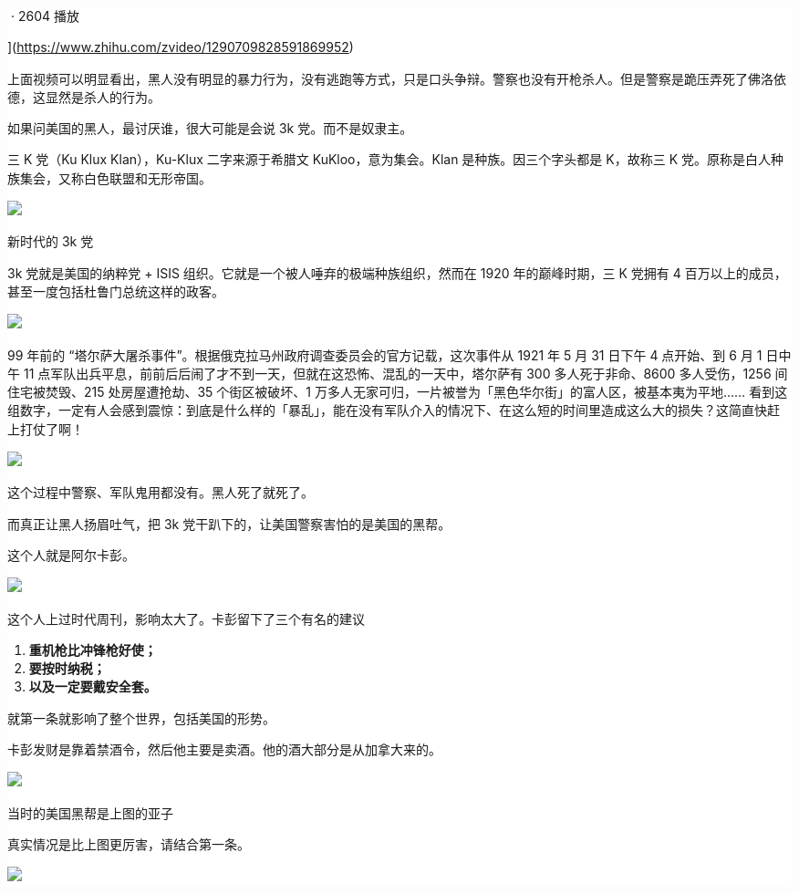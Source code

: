  · 2604 播放





](https://www.zhihu.com/zvideo/1290709828591869952)

上面视频可以明显看出，黑人没有明显的暴力行为，没有逃跑等方式，只是口头争辩。警察也没有开枪杀人。但是警察是跪压弄死了佛洛依德，这显然是杀人的行为。

如果问美国的黑人，最讨厌谁，很大可能是会说 3k 党。而不是奴隶主。

三 K 党（Ku Klux Klan），Ku-Klux 二字来源于希腊文 KuKloo，意为集会。Klan 是种族。因三个字头都是 K，故称三 K 党。原称是白人种族集会，又称白色联盟和无形帝国。



![](https://images.weserv.nl/?url=https%3A//pic1.zhimg.com/v2-3b60260ef1ce0461daf92ae2706fd394_r.jpg%3Fsource%3D1940ef5c)

新时代的 3k 党

3k 党就是美国的纳粹党 + ISIS 组织。它就是一个被人唾弃的极端种族组织，然而在 1920 年的巅峰时期，三 K 党拥有 4 百万以上的成员，甚至一度包括杜鲁门总统这样的政客。



![](https://images.weserv.nl/?url=https%3A//pic4.zhimg.com/v2-bc89b73b99a126145ef8e79b1d5e1059_r.jpg%3Fsource%3D1940ef5c)

99 年前的 “塔尔萨大屠杀事件”。根据俄克拉马州政府调查委员会的官方记载，这次事件从 1921 年 5 月 31 日下午 4 点开始、到 6 月 1 日中午 11 点军队出兵平息，前前后后闹了才不到一天，但就在这恐怖、混乱的一天中，塔尔萨有 300 多人死于非命、8600 多人受伤，1256 间住宅被焚毁、215 处房屋遭抢劫、35 个街区被破坏、1 万多人无家可归，一片被誉为「黑色华尔街」的富人区，被基本夷为平地…… 看到这组数字，一定有人会感到震惊：到底是什么样的「暴乱」，能在没有军队介入的情况下、在这么短的时间里造成这么大的损失？这简直快赶上打仗了啊！



![](https://images.weserv.nl/?url=https%3A//pic1.zhimg.com/80/v2-9b57fac2a6a7905c18bcc97e4d67c080_720w.jpg%3Fsource%3D1940ef5c)

这个过程中警察、军队鬼用都没有。黑人死了就死了。

而真正让黑人扬眉吐气，把 3k 党干趴下的，让美国警察害怕的是美国的黑帮。

这个人就是阿尔卡彭。



![](https://images.weserv.nl/?url=https%3A//pic4.zhimg.com/80/v2-d48489f979a2f0925aea08cef6c37581_720w.jpg%3Fsource%3D1940ef5c)

这个人上过时代周刊，影响太大了。卡彭留下了三个有名的建议

1.  **重机枪比冲锋枪好使；**
2.  **要按时纳税；**
3.  **以及一定要戴安全套。**

就第一条就影响了整个世界，包括美国的形势。

卡彭发财是靠着禁酒令，然后他主要是卖酒。他的酒大部分是从加拿大来的。



![](https://images.weserv.nl/?url=https%3A//pic1.zhimg.com/50/v2-5e1126ed2c3408d4201353c1c0d1a91b_hd.jpg%3Fsource%3D1940ef5c)

当时的美国黑帮是上图的亚子

真实情况是比上图更厉害，请结合第一条。



![](https://images.weserv.nl/?url=https%3A//pic4.zhimg.com/v2-7483383ef633d5e94ef331271a770b37_r.jpg%3Fsource%3D1940ef5c)
